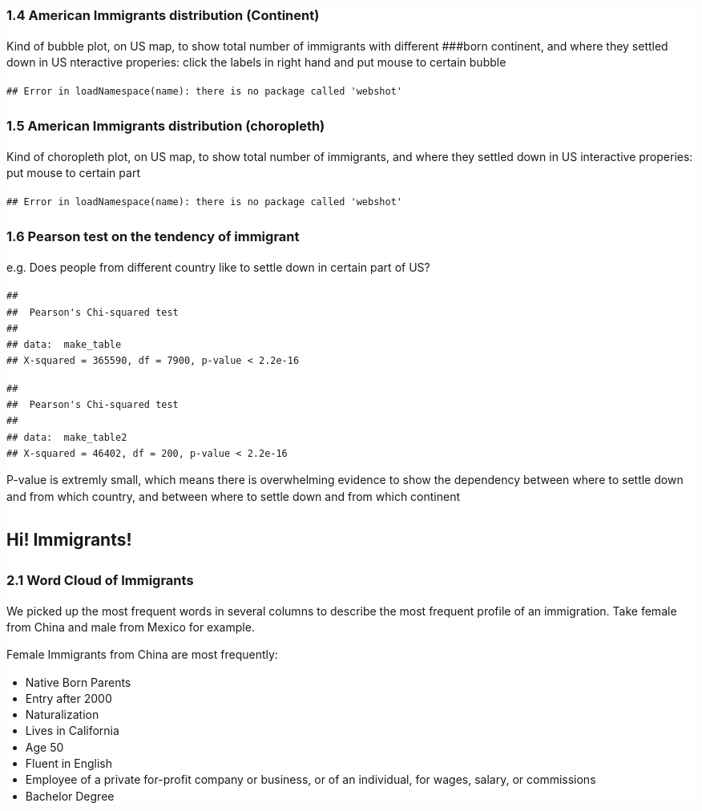 ### 1.4 American Immigrants distribution (Continent)

Kind of bubble plot, on US map, to show total number of immigrants with different ###born continent, and where they settled down in US
nteractive properies: click the labels in right hand and put mouse to certain bubble

```
## Error in loadNamespace(name): there is no package called 'webshot'
```

### 1.5 American Immigrants distribution (choropleth)

Kind of choropleth plot, on US map, to show total number of immigrants, and where they settled down in US
interactive properies: put mouse to certain part

```
## Error in loadNamespace(name): there is no package called 'webshot'
```

### 1.6 Pearson test on the tendency of immigrant

e.g. Does people from different country like to settle down in certain part of US? 

```
## 
## 	Pearson's Chi-squared test
## 
## data:  make_table
## X-squared = 365590, df = 7900, p-value < 2.2e-16
```

```
## 
## 	Pearson's Chi-squared test
## 
## data:  make_table2
## X-squared = 46402, df = 200, p-value < 2.2e-16
```
P-value is extremly small, which means there is overwhelming evidence to show the dependency between where to settle down and from which country, and between where to settle down and from which continent


## Hi! Immigrants!

### 2.1 Word Cloud of Immigrants

We picked up the most frequent words in several columns to describe the most frequent profile of an immigration. Take female from China and male from Mexico for example.

Female Immigrants from China are most frequently:

*  Native Born Parents
*  Entry after 2000
*  Naturalization
*  Lives in California
*  Age 50
*  Fluent in English
*  Employee of a private for-profit company or business, or of an individual, for wages, salary, or commissions
*  Bachelor Degree
